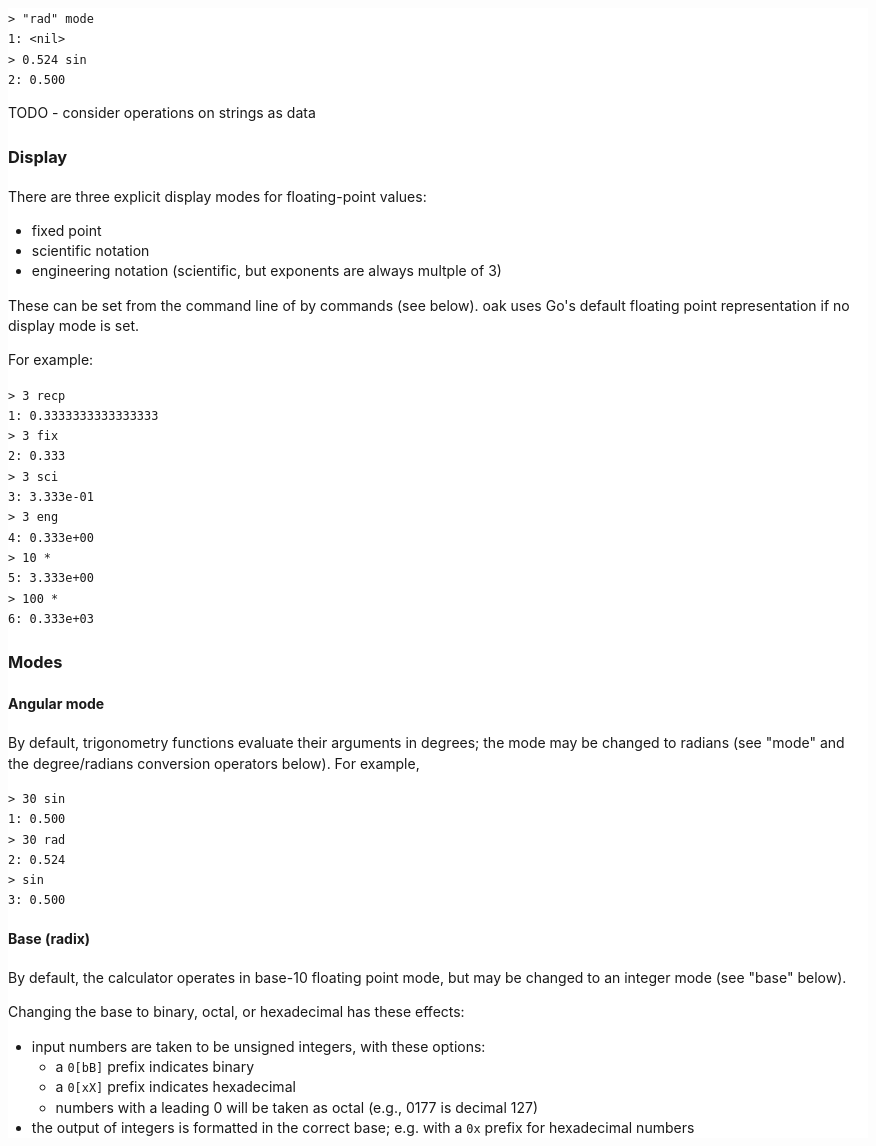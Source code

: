 	> "rad" mode
	1: <nil>
	> 0.524 sin
	2: 0.500

TODO - consider operations on strings as data

### Display
There are three explicit display modes for floating-point values:

- fixed point
- scientific notation
- engineering notation (scientific, but exponents are always multple of 3)

These can be set from the command line of by commands (see below).
oak uses Go's default floating point representation if no display mode is set.

For example:

	> 3 recp
	1: 0.3333333333333333
	> 3 fix
	2: 0.333
	> 3 sci
	3: 3.333e-01
	> 3 eng
	4: 0.333e+00
	> 10 *
	5: 3.333e+00
	> 100 *
	6: 0.333e+03

### Modes

#### Angular mode
By default, trigonometry functions evaluate their arguments in degrees; the mode may be changed to radians (see "mode" and the degree/radians conversion operators below). For example,

	> 30 sin
	1: 0.500
	> 30 rad
	2: 0.524
	> sin
	3: 0.500

#### Base (radix)
By default, the calculator operates in base-10 floating point mode, but may be changed to an integer mode (see "base" below). 

Changing the base to binary, octal, or hexadecimal has these effects:

- input numbers are taken to be unsigned integers, with these options:
    - a `0[bB]` prefix indicates binary
    - a `0[xX]` prefix indicates hexadecimal
    - numbers with a leading 0 will be taken as octal (e.g., 0177 is decimal 127)
- the output of integers is formatted in the correct base; e.g. with a `0x` prefix for hexadecimal numbers

